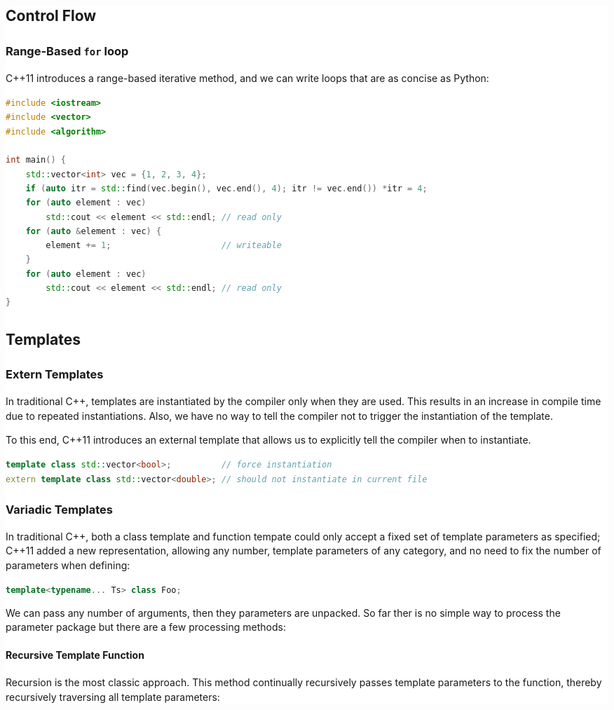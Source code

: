 ## Control Flow
### Range-Based `for` loop
C++11 introduces a range-based iterative method, and we can write loops that are as concise as Python:

```c++
#include <iostream>
#include <vector>
#include <algorithm>

int main() {
    std::vector<int> vec = {1, 2, 3, 4};
    if (auto itr = std::find(vec.begin(), vec.end(), 4); itr != vec.end()) *itr = 4;
    for (auto element : vec)
        std::cout << element << std::endl; // read only
    for (auto &element : vec) {
        element += 1;                      // writeable
    }
    for (auto element : vec)
        std::cout << element << std::endl; // read only
}
```

## Templates
### Extern Templates
In traditional C++, templates are instantiated by the compiler only when they are used. This results in an increase in compile time due to repeated instantiations. Also, we have no way to tell the compiler not to trigger the instantiation of the template.

To this end, C++11 introduces an external template that allows us to explicitly tell the compiler when to instantiate.

```c++
template class std::vector<bool>;          // force instantiation
extern template class std::vector<double>; // should not instantiate in current file
```

### Variadic Templates
In traditional C++, both a class template and function tempate could only accept a fixed set of template parameters as specified; C++11 added a new representation, allowing any number, template parameters of any category, and no need to fix the number of parameters when defining:

```c++
template<typename... Ts> class Foo;
```

We can pass any number of arguments, then they parameters are unpacked. So far ther is no simple way to process the parameter package but there are a few processing methods:

#### Recursive Template Function

Recursion is the most classic approach. This method continually recursively passes template parameters to the function, thereby recursively traversing all template parameters:
